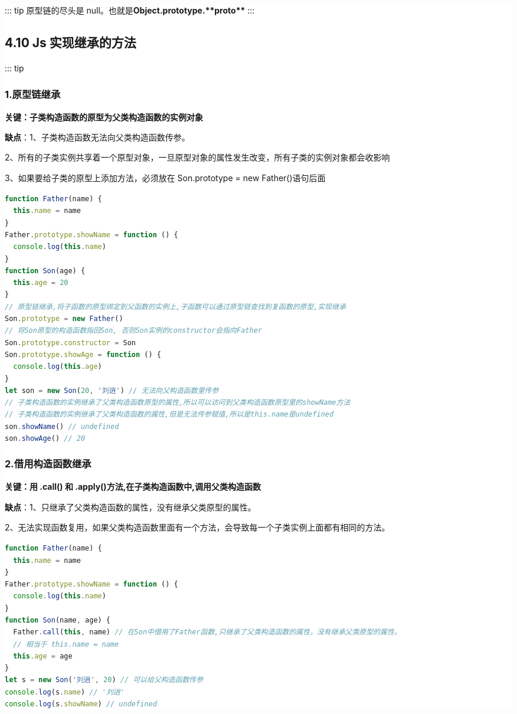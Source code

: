 ::: tip
原型链的尽头是 null。也就是**Object.prototype.\*\*proto\*\***
:::

## 4.10 Js 实现继承的方法

::: tip

### 1.原型链继承

**关键：子类构造函数的原型为父类构造函数的实例对象**

**缺点**：1、子类构造函数无法向父类构造函数传参。

2、所有的子类实例共享着一个原型对象，一旦原型对象的属性发生改变，所有子类的实例对象都会收影响

3、如果要给子类的原型上添加方法，必须放在 Son.prototype = new Father()语句后面

```javascript
function Father(name) {
  this.name = name
}
Father.prototype.showName = function () {
  console.log(this.name)
}
function Son(age) {
  this.age = 20
}
// 原型链继承,将子函数的原型绑定到父函数的实例上,子函数可以通过原型链查找到复函数的原型,实现继承
Son.prototype = new Father()
// 将Son原型的构造函数指回Son, 否则Son实例的constructor会指向Father
Son.prototype.constructor = Son
Son.prototype.showAge = function () {
  console.log(this.age)
}
let son = new Son(20, '刘逍') // 无法向父构造函数里传参
// 子类构造函数的实例继承了父类构造函数原型的属性,所以可以访问到父类构造函数原型里的showName方法
// 子类构造函数的实例继承了父类构造函数的属性,但是无法传参赋值,所以是this.name是undefined
son.showName() // undefined
son.showAge() // 20
```

### 2.借用构造函数继承

**关键：用 .call() 和 .apply()方法,在子类构造函数中,调用父类构造函数**

**缺点**：1、只继承了父类构造函数的属性，没有继承父类原型的属性。

2、无法实现函数复用，如果父类构造函数里面有一个方法，会导致每一个子类实例上面都有相同的方法。

```javascript
function Father(name) {
  this.name = name
}
Father.prototype.showName = function () {
  console.log(this.name)
}
function Son(name, age) {
  Father.call(this, name) // 在Son中借用了Father函数,只继承了父类构造函数的属性，没有继承父类原型的属性。
  // 相当于 this.name = name
  this.age = age
}
let s = new Son('刘逍', 20) // 可以给父构造函数传参
console.log(s.name) // '刘逍'
console.log(s.showName) // undefined
```
